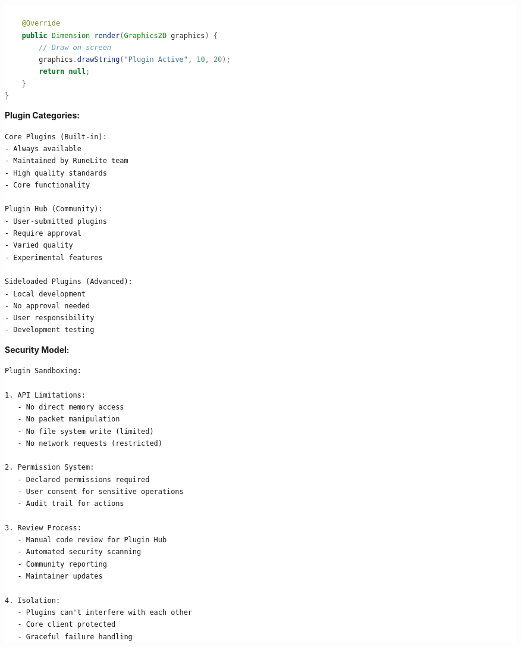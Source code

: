 ```java
    
    @Override
    public Dimension render(Graphics2D graphics) {
        // Draw on screen
        graphics.drawString("Plugin Active", 10, 20);
        return null;
    }
}
```

**Plugin Categories:**

```
Core Plugins (Built-in):
- Always available
- Maintained by RuneLite team
- High quality standards
- Core functionality

Plugin Hub (Community):
- User-submitted plugins
- Require approval
- Varied quality
- Experimental features

Sideloaded Plugins (Advanced):
- Local development
- No approval needed
- User responsibility
- Development testing
```

**Security Model:**

```
Plugin Sandboxing:

1. API Limitations:
   - No direct memory access
   - No packet manipulation
   - No file system write (limited)
   - No network requests (restricted)

2. Permission System:
   - Declared permissions required
   - User consent for sensitive operations
   - Audit trail for actions

3. Review Process:
   - Manual code review for Plugin Hub
   - Automated security scanning
   - Community reporting
   - Maintainer updates

4. Isolation:
   - Plugins can't interfere with each other
   - Core client protected
   - Graceful failure handling
```

